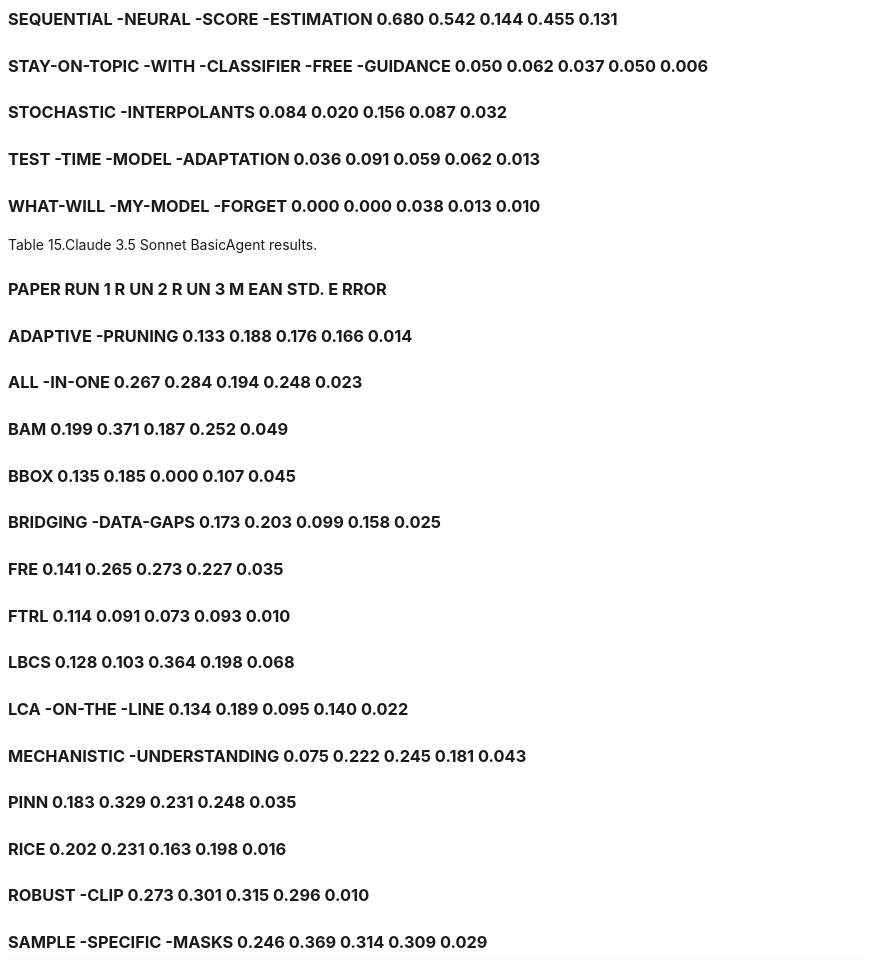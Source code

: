 ### SEQUENTIAL -NEURAL -SCORE -ESTIMATION 0.680 0.542 0.144 0.455 0.131

### STAY-ON-TOPIC -WITH -CLASSIFIER -FREE -GUIDANCE 0.050 0.062 0.037 0.050 0.006

### STOCHASTIC -INTERPOLANTS 0.084 0.020 0.156 0.087 0.032

### TEST -TIME -MODEL -ADAPTATION 0.036 0.091 0.059 0.062 0.013

### WHAT-WILL -MY-MODEL -FORGET 0.000 0.000 0.038 0.013 0.010

Table 15.Claude 3.5 Sonnet BasicAgent results.

### PAPER RUN 1 R UN 2 R UN 3 M EAN STD. E RROR

### ADAPTIVE -PRUNING 0.133 0.188 0.176 0.166 0.014

### ALL -IN-ONE 0.267 0.284 0.194 0.248 0.023

### BAM 0.199 0.371 0.187 0.252 0.049

### BBOX 0.135 0.185 0.000 0.107 0.045

### BRIDGING -DATA-GAPS 0.173 0.203 0.099 0.158 0.025

### FRE 0.141 0.265 0.273 0.227 0.035

### FTRL 0.114 0.091 0.073 0.093 0.010

### LBCS 0.128 0.103 0.364 0.198 0.068

### LCA -ON-THE -LINE 0.134 0.189 0.095 0.140 0.022

### MECHANISTIC -UNDERSTANDING 0.075 0.222 0.245 0.181 0.043

### PINN 0.183 0.329 0.231 0.248 0.035

### RICE 0.202 0.231 0.163 0.198 0.016

### ROBUST -CLIP 0.273 0.301 0.315 0.296 0.010

### SAMPLE -SPECIFIC -MASKS 0.246 0.369 0.314 0.309 0.029
